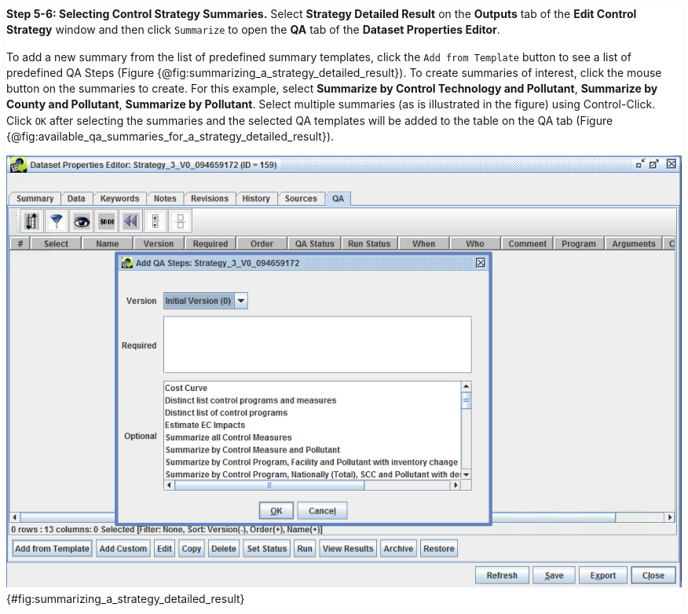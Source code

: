 **Step 5-6: Selecting Control Strategy Summaries.** Select **Strategy Detailed Result** on the **Outputs** tab of the **Edit Control Strategy** window and then click `Summarize` to open the **QA** tab of the **Dataset Properties Editor**.

To add a new summary from the list of predefined summary templates, click the `Add from Template` button to see a list of predefined QA Steps (Figure {@fig:summarizing_a_strategy_detailed_result}). To create summaries of interest, click the mouse button on the summaries to create. For this example, select **Summarize by Control Technology and Pollutant**, **Summarize by County and Pollutant**, **Summarize by Pollutant**. Select multiple summaries (as is illustrated in the figure) using Control-Click.  Click `OK` after selecting the summaries and the selected QA templates will be added to the table on the QA tab (Figure {@fig:available_qa_summaries_for_a_strategy_detailed_result}).

<a id=summarizing_a_strategy_detailed_result></a>

![Summarizing a Strategy Detailed Result](images/Summarizing_a_Strategy_Detailed_Result.png){#fig:summarizing_a_strategy_detailed_result}

<a id=available_qa_summaries_for_a_strategy_detailed_result></a>
